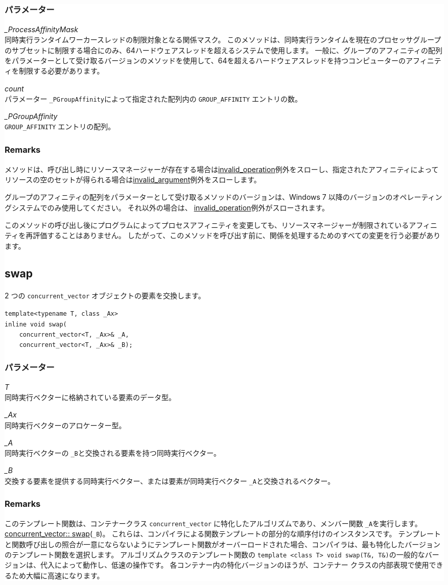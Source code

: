 ### <a name="parameters"></a>パラメーター

*_ProcessAffinityMask*<br/>
同時実行ランタイムワーカースレッドの制限対象となる関係マスク。 このメソッドは、同時実行ランタイムを現在のプロセッサグループのサブセットに制限する場合にのみ、64ハードウェアスレッドを超えるシステムで使用します。 一般に、グループのアフィニティの配列をパラメーターとして受け取るバージョンのメソッドを使用して、64を超えるハードウェアスレッドを持つコンピューターのアフィニティを制限する必要があります。

*count*<br/>
パラメーター `_PGroupAffinity`によって指定された配列内の `GROUP_AFFINITY` エントリの数。

*_PGroupAffinity*<br/>
`GROUP_AFFINITY` エントリの配列。

### <a name="remarks"></a>Remarks

メソッドは、呼び出し時にリソースマネージャーが存在する場合は[invalid_operation](invalid-operation-class.md)例外をスローし、指定されたアフィニティによってリソースの空のセットが得られる場合は[invalid_argument](../../../standard-library/invalid-argument-class.md)例外をスローします。

グループのアフィニティの配列をパラメーターとして受け取るメソッドのバージョンは、Windows 7 以降のバージョンのオペレーティングシステムでのみ使用してください。 それ以外の場合は、 [invalid_operation](invalid-operation-class.md)例外がスローされます。

このメソッドの呼び出し後にプログラムによってプロセスアフィニティを変更しても、リソースマネージャーが制限されているアフィニティを再評価することはありません。 したがって、このメソッドを呼び出す前に、関係を処理するためのすべての変更を行う必要があります。

##  <a name="swap"></a>  swap

2 つの `concurrent_vector` オブジェクトの要素を交換します。

```
template<typename T, class _Ax>
inline void swap(
    concurrent_vector<T, _Ax>& _A,
    concurrent_vector<T, _Ax>& _B);
```

### <a name="parameters"></a>パラメーター

*T*<br/>
同時実行ベクターに格納されている要素のデータ型。

*_Ax*<br/>
同時実行ベクターのアロケーター型。

*_A*<br/>
同時実行ベクターの `_B`と交換される要素を持つ同時実行ベクター。

*_B*<br/>
交換する要素を提供する同時実行ベクター、または要素が同時実行ベクター `_A`と交換されるベクター。

### <a name="remarks"></a>Remarks

このテンプレート関数は、コンテナークラス `concurrent_vector` に特化したアルゴリズムであり、メンバー関数 `_A`を実行します。 [concurrent_vector:: swap](concurrent-vector-class.md#swap)(`_B`)。 これらは、コンパイラによる関数テンプレートの部分的な順序付けのインスタンスです。 テンプレートと関数呼び出しの照合が一意にならないようにテンプレート関数がオーバーロードされた場合、コンパイラは、最も特化したバージョンのテンプレート関数を選択します。 アルゴリズムクラスのテンプレート関数の `template <class T> void swap(T&, T&)`の一般的なバージョンは、代入によって動作し、低速の操作です。 各コンテナー内の特化バージョンのほうが、コンテナー クラスの内部表現で使用できるため大幅に高速になります。
